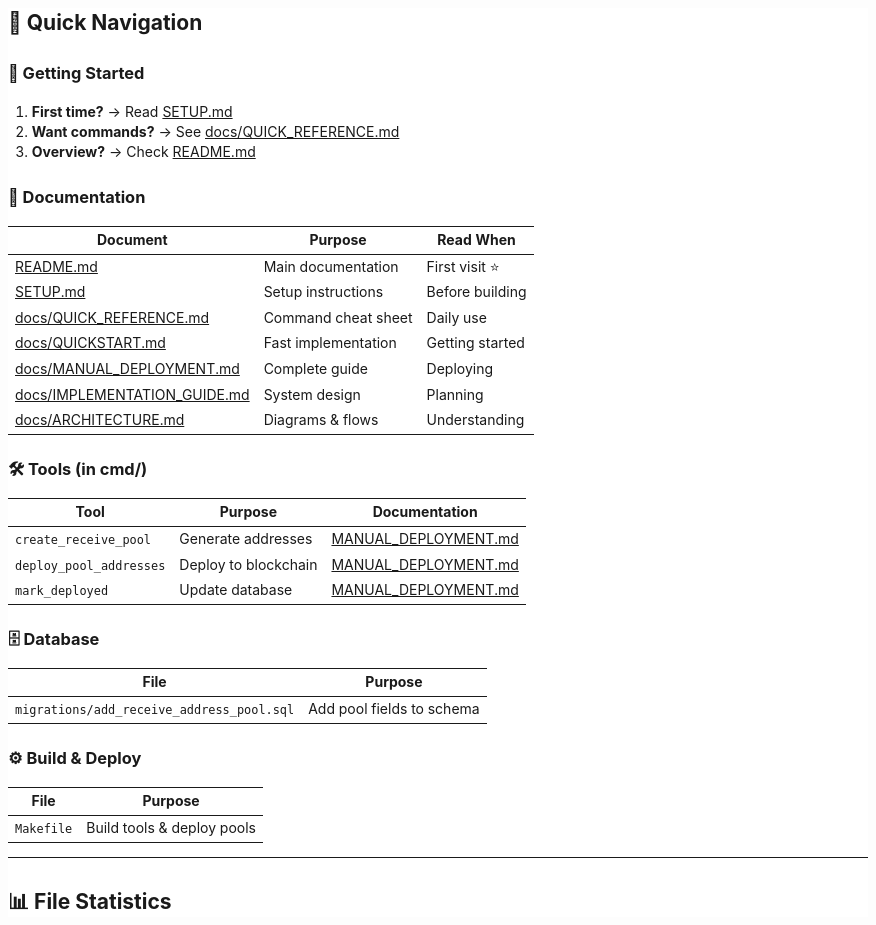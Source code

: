 
## 🎯 Quick Navigation

### 🚀 Getting Started
1. **First time?** → Read [SETUP.md](SETUP.md)
2. **Want commands?** → See [docs/QUICK_REFERENCE.md](docs/QUICK_REFERENCE.md)
3. **Overview?** → Check [README.md](README.md)

### 📖 Documentation

| Document | Purpose | Read When |
|----------|---------|-----------|
| [README.md](README.md) | Main documentation | First visit ⭐ |
| [SETUP.md](SETUP.md) | Setup instructions | Before building |
| [docs/QUICK_REFERENCE.md](docs/QUICK_REFERENCE.md) | Command cheat sheet | Daily use |
| [docs/QUICKSTART.md](docs/QUICKSTART.md) | Fast implementation | Getting started |
| [docs/MANUAL_DEPLOYMENT.md](docs/MANUAL_DEPLOYMENT.md) | Complete guide | Deploying |
| [docs/IMPLEMENTATION_GUIDE.md](docs/IMPLEMENTATION_GUIDE.md) | System design | Planning |
| [docs/ARCHITECTURE.md](docs/ARCHITECTURE.md) | Diagrams & flows | Understanding |

### 🛠️ Tools (in cmd/)

| Tool | Purpose | Documentation |
|------|---------|---------------|
| `create_receive_pool` | Generate addresses | [MANUAL_DEPLOYMENT.md](docs/MANUAL_DEPLOYMENT.md#step-1-generate-addresses) |
| `deploy_pool_addresses` | Deploy to blockchain | [MANUAL_DEPLOYMENT.md](docs/MANUAL_DEPLOYMENT.md#step-2-deploy-addresses) |
| `mark_deployed` | Update database | [MANUAL_DEPLOYMENT.md](docs/MANUAL_DEPLOYMENT.md#step-3-mark-addresses-as-deployed) |

### 🗄️ Database

| File | Purpose |
|------|---------|
| `migrations/add_receive_address_pool.sql` | Add pool fields to schema |

### ⚙️ Build & Deploy

| File | Purpose |
|------|---------|
| `Makefile` | Build tools & deploy pools |

---

## 📊 File Statistics
